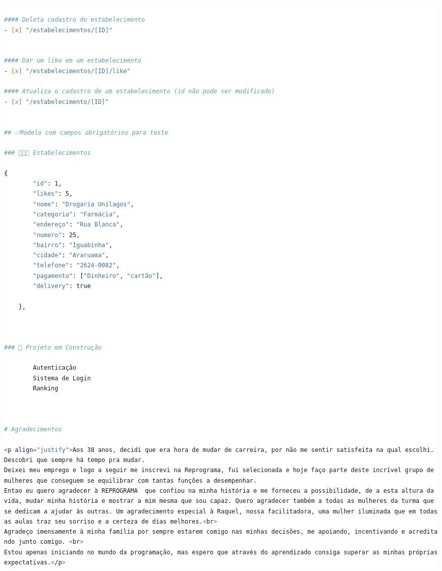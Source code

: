 ```bash

#### Deleta cadastro do estabelecimento
- [x] "/estabelecimentos/[ID]" 


#### Dar um like em um estabelecimento
- [x] "/estabelecimentos/[ID]/like" 

#### Atualiza o cadastro de um estabelecimento (id não pode ser modificado)
- [x] "/estabelecimento/[ID]"


## ✅Modelo com campos obrigatórios para teste

### 👩‍👧‍👦 Estabelecimentos

{
        "id": 1,
        "likes": 5,
        "nome": "Drogaria Unilagos",
        "categoria": "Farmácia",
        "endereço": "Rua Blanca",
        "numero": 25,
        "bairro": "Iguabinha",
        "cidade": "Araruama",
        "telefone": "2624-0082",
        "pagamento": ["Dinheiro", "cartão"],
        "delivery": true
      
    },



### 🚧 Projeto em Construção

        Autenticação
        Sistema de Login
        Ranking
        


# Agradecimentos

<p align="justify">Aos 38 anos, decidi que era hora de mudar de carreira, por não me sentir satisfeita na qual escolhi. Descobri que sempre há tempo pra mudar. 
Deixei meu emprego e logo a seguir me inscrevi na Reprograma, fui selecionada e hoje faço parte deste incrível grupo de mulheres que conseguem se equilibrar com tantas funções a desempenhar.
Entao eu quero agradecer à REPROGRAMA  que confiou na minha história e me forneceu a possibilidade, de a esta altura da vida, mudar minha história e mostrar a mim mesma que sou capaz. Quero agradecer também a todas as mulheres da turma que se dedicam a ajudar às outras. Um agradecimento especial à Raquel, nossa facilitadora, uma mulher iluminada que em todas as aulas traz seu sorriso e a certeza de dias melhores.<br>
Agradeço imensamente à minha família por sempre estarem comigo nas minhas decisões, me apoiando, incentivando e acreditando junto comigo. <br>
Estou apenas iniciando no mundo da programação, mas espero que através do aprendizado consiga superar as minhas próprias expectativas.</p>
